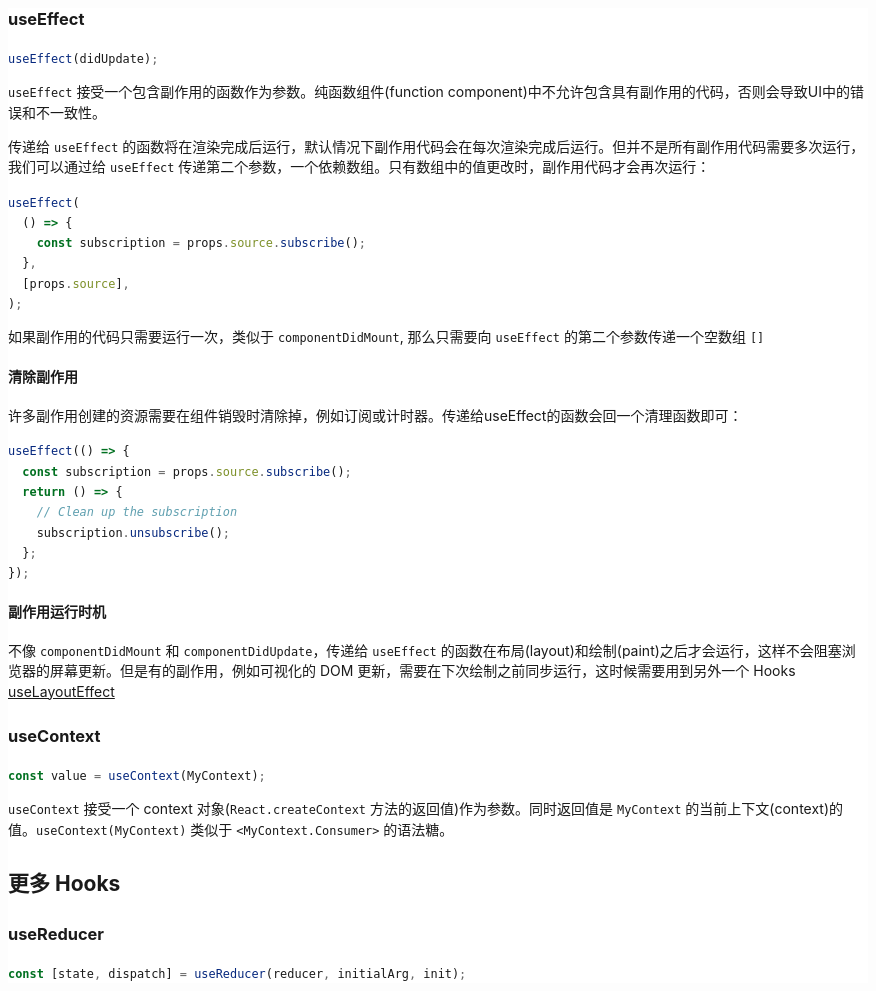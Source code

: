 ### useEffect

```javascript
useEffect(didUpdate);
```

`useEffect` 接受一个包含副作用的函数作为参数。纯函数组件(function component)中不允许包含具有副作用的代码，否则会导致UI中的错误和不一致性。

传递给 `useEffect` 的函数将在渲染完成后运行，默认情况下副作用代码会在每次渲染完成后运行。但并不是所有副作用代码需要多次运行，我们可以通过给 `useEffect` 传递第二个参数，一个依赖数组。只有数组中的值更改时，副作用代码才会再次运行：

```javascript
useEffect(
  () => {
    const subscription = props.source.subscribe();
  },
  [props.source],
);
```

如果副作用的代码只需要运行一次，类似于 `componentDidMount`, 那么只需要向 `useEffect` 的第二个参数传递一个空数组 `[]` 

#### 清除副作用

许多副作用创建的资源需要在组件销毁时清除掉，例如订阅或计时器。传递给useEffect的函数会回一个清理函数即可：

```javascript
useEffect(() => {
  const subscription = props.source.subscribe();
  return () => {
    // Clean up the subscription
    subscription.unsubscribe();
  };
});
```

#### 副作用运行时机

不像 `componentDidMount` 和 `componentDidUpdate`，传递给 `useEffect` 的函数在布局(layout)和绘制(paint)之后才会运行，这样不会阻塞浏览器的屏幕更新。但是有的副作用，例如可视化的 DOM 更新，需要在下次绘制之前同步运行，这时候需要用到另外一个 Hooks [useLayoutEffect](#uselayouteffect)

### useContext

```javascript
const value = useContext(MyContext);
```

`useContext` 接受一个 context 对象(`React.createContext` 方法的返回值)作为参数。同时返回值是 `MyContext` 的当前上下文(context)的值。`useContext(MyContext)` 类似于 `<MyContext.Consumer>` 的语法糖。

## 更多 Hooks

### useReducer

```javascript
const [state, dispatch] = useReducer(reducer, initialArg, init);
```
